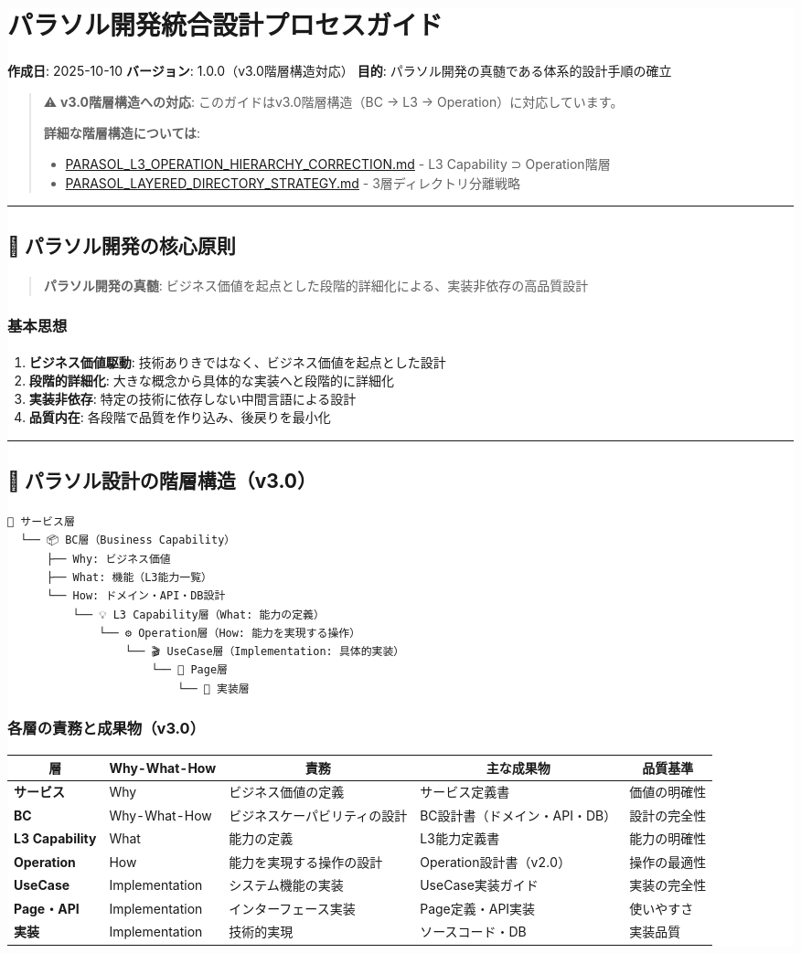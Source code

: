 # パラソル開発統合設計プロセスガイド

**作成日**: 2025-10-10
**バージョン**: 1.0.0（v3.0階層構造対応）
**目的**: パラソル開発の真髄である体系的設計手順の確立

> ⚠️ **v3.0階層構造への対応**: このガイドはv3.0階層構造（BC → L3 → Operation）に対応しています。
>
> **詳細な階層構造については**:
> - [PARASOL_L3_OPERATION_HIERARCHY_CORRECTION.md](PARASOL_L3_OPERATION_HIERARCHY_CORRECTION.md) - L3 Capability ⊃ Operation階層
> - [PARASOL_LAYERED_DIRECTORY_STRATEGY.md](PARASOL_LAYERED_DIRECTORY_STRATEGY.md) - 3層ディレクトリ分離戦略

---

## 🎯 パラソル開発の核心原則

> **パラソル開発の真髄**: ビジネス価値を起点とした段階的詳細化による、実装非依存の高品質設計

### 基本思想
1. **ビジネス価値駆動**: 技術ありきではなく、ビジネス価値を起点とした設計
2. **段階的詳細化**: 大きな概念から具体的な実装へと段階的に詳細化
3. **実装非依存**: 特定の技術に依存しない中間言語による設計
4. **品質内在**: 各段階で品質を作り込み、後戻りを最小化

---

## 📐 パラソル設計の階層構造（v3.0）

```
🏢 サービス層
  └── 📦 BC層（Business Capability）
      ├── Why: ビジネス価値
      ├── What: 機能（L3能力一覧）
      └── How: ドメイン・API・DB設計
          └── 💡 L3 Capability層（What: 能力の定義）
              └── ⚙️ Operation層（How: 能力を実現する操作）
                  └── 🎬 UseCase層（Implementation: 具体的実装）
                      └── 📄 Page層
                          └── 💾 実装層
```

### 各層の責務と成果物（v3.0）

| 層 | Why-What-How | 責務 | 主な成果物 | 品質基準 |
|---|-------------|-----|-----------|----------|
| **サービス** | Why | ビジネス価値の定義 | サービス定義書 | 価値の明確性 |
| **BC** | Why-What-How | ビジネスケーパビリティの設計 | BC設計書（ドメイン・API・DB） | 設計の完全性 |
| **L3 Capability** | What | 能力の定義 | L3能力定義書 | 能力の明確性 |
| **Operation** | How | 能力を実現する操作の設計 | Operation設計書（v2.0） | 操作の最適性 |
| **UseCase** | Implementation | システム機能の実装 | UseCase実装ガイド | 実装の完全性 |
| **Page・API** | Implementation | インターフェース実装 | Page定義・API実装 | 使いやすさ |
| **実装** | Implementation | 技術的実現 | ソースコード・DB | 実装品質 |
